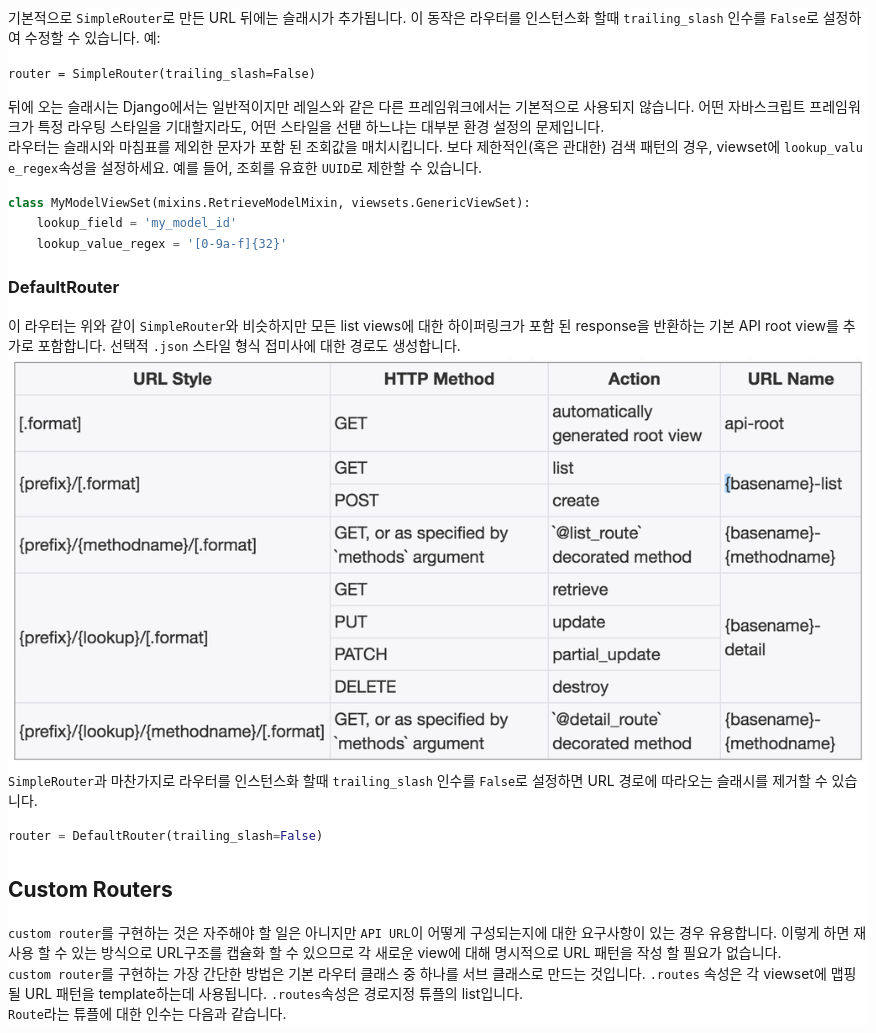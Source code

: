 기본적으로 `SimpleRouter`로 만든 URL 뒤에는 슬래시가 추가됩니다. 이 동작은 라우터를 인스턴스화 할때 `trailing_slash` 인수를 `False`로 설정하여 수정할 수 있습니다. 예:

```
router = SimpleRouter(trailing_slash=False)
```
뒤에 오는 슬래시는 Django에서는 일반적이지만 레일스와 같은 다른 프레임워크에서는 기본적으로 사용되지 않습니다. 어떤 자바스크립트 프레임워크가 특정 라우팅 스타일을 기대할지라도, 어떤 스타일을 선탣 하느냐는 대부분 환경 설정의 문제입니다.  
라우터는 슬래시와 마침표를 제외한 문자가 포함 된 조회값을 매치시킵니다. 보다 제한적인(혹은 관대한) 검색 패턴의 경우, viewset에 `lookup_value_regex`속성을 설정하세요. 예를 들어, 조회를 유효한 `UUID`로 제한할 수 있습니다.

```python
class MyModelViewSet(mixins.RetrieveModelMixin, viewsets.GenericViewSet):
    lookup_field = 'my_model_id'
    lookup_value_regex = '[0-9a-f]{32}'
```

### DefaultRouter
이 라우터는 위와 같이 `SimpleRouter`와 비슷하지만 모든 list views에 대한 하이퍼링크가 포함 된 response을 반환하는 기본 API root view를 추가로 포함합니다. 선택적 `.json` 스타일 형식 접미사에 대한 경로도 생성합니다.  
![](./images/DefaultRouter.png)  
`SimpleRouter`과 마찬가지로 라우터를 인스턴스화 할때 `trailing_slash` 인수를  `False`로 설정하면 URL 경로에 따라오는 슬래시를 제거할 수 있습니다.

```python
router = DefaultRouter(trailing_slash=False)
```

## Custom Routers
`custom router`를 구현하는 것은 자주해야 할 일은 아니지만 `API URL`이 어떻게 구성되는지에 대한 요구사항이 있는 경우 유용합니다. 이렇게 하면 재사용 할 수 있는 방식으로 URL구조를 캡슐화 할 수 있으므로 각 새로운 view에 대해 명시적으로 URL 패턴을 작성 할 필요가 없습니다.  
`custom router`를 구현하는 가장 간단한 방법은 기본 라우터 클래스 중 하나를 서브 클래스로 만드는 것입니다. `.routes` 속성은 각 viewset에 맵핑 될 URL 패턴을 template하는데 사용됩니다. `.routes`속성은 경로지정 튜플의 list입니다.  
`Route`라는 튜플에 대한 인수는 다음과 같습니다.
